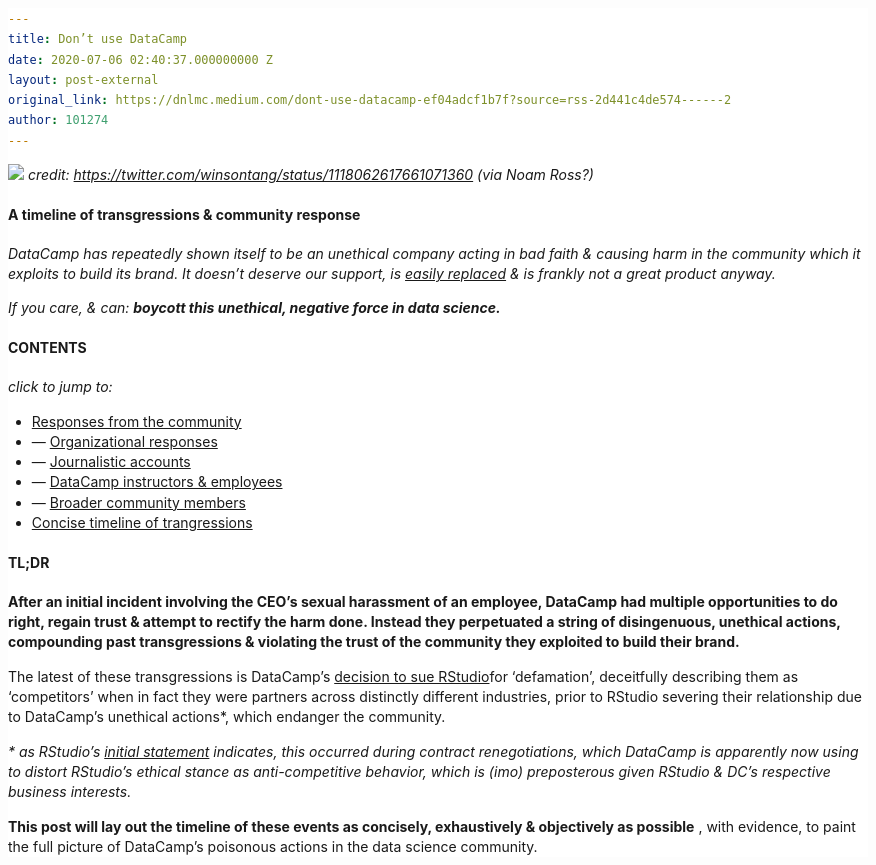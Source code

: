 ```yaml
---
title: Don’t use DataCamp
date: 2020-07-06 02:40:37.000000000 Z
layout: post-external
original_link: https://dnlmc.medium.com/dont-use-datacamp-ef04adcf1b7f?source=rss-2d441c4de574------2
author: 101274
---
```


![](https://cdn-images-1.medium.com/max/576/0*6iMs0ks5RFUiXOkh)
_credit: https://twitter.com/winsontang/status/1118062617661071360 (via Noam Ross?)_

#### A timeline of transgressions & community response

_DataCamp has repeatedly shown itself to be an unethical company acting in bad faith & causing harm in the community which it exploits to build its brand. It doesn’t deserve our support, is_ [_easily replaced_](https://www.google.com/search?q=learn+data+science+-datacamp) _& is frankly not a great product anyway._

_If you care, & can:_ **_boycott this unethical, negative force in data science._**

#### CONTENTS

_click to jump to:_

- [Responses from the community](#f6f8)
- — [Organizational responses](#f33f)
- — [Journalistic accounts](#1779)
- — [DataCamp instructors & employees](#434b)
- — [Broader community members](#1ddb)
- [Concise timeline of trangressions](#3a06)

#### **TL;DR**

**After an initial incident involving the CEO’s sexual harassment of an employee, DataCamp had multiple opportunities to do right, regain trust & attempt to rectify the harm done. Instead they perpetuated a string of disingenuous, unethical actions, compounding past transgressions & violating the trust of the community they exploited to build their brand.**

The latest of these transgressions is DataCamp’s [decision to sue RStudio](https://www.datacamp.com/community/blog/rstudio-pending-legal-matter)for ‘defamation’, deceitfully describing them as ‘competitors’ when in fact they were partners across distinctly different industries, prior to RStudio severing their relationship due to DataCamp’s unethical actions\*, which endanger the community.

_\* as RStudio’s_ [_initial statement_](https://twitter.com/rstudio/status/1117889857844654080) _indicates, this occurred during contract renegotiations, which DataCamp is apparently now using to distort RStudio’s ethical stance as anti-competitive behavior, which is (imo) preposterous given RStudio & DC’s respective business interests._

**This post will lay out the timeline of these events as concisely, exhaustively & objectively as possible** , with evidence, to paint the full picture of DataCamp’s poisonous actions in the data science community.
